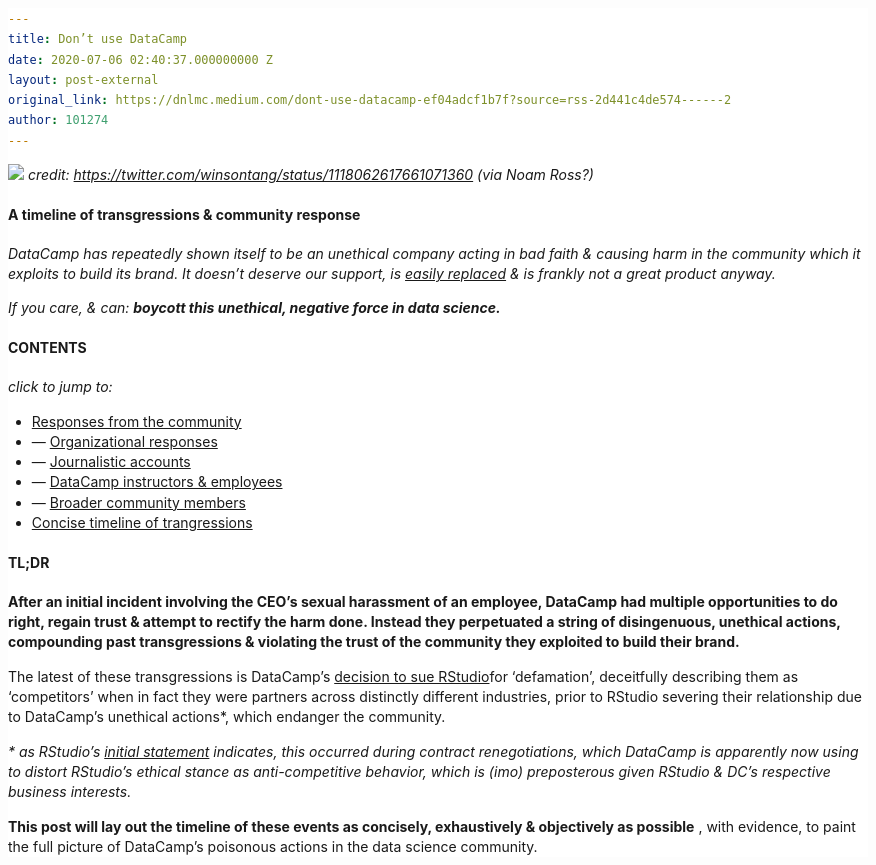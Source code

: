 ```yaml
---
title: Don’t use DataCamp
date: 2020-07-06 02:40:37.000000000 Z
layout: post-external
original_link: https://dnlmc.medium.com/dont-use-datacamp-ef04adcf1b7f?source=rss-2d441c4de574------2
author: 101274
---
```


![](https://cdn-images-1.medium.com/max/576/0*6iMs0ks5RFUiXOkh)
_credit: https://twitter.com/winsontang/status/1118062617661071360 (via Noam Ross?)_

#### A timeline of transgressions & community response

_DataCamp has repeatedly shown itself to be an unethical company acting in bad faith & causing harm in the community which it exploits to build its brand. It doesn’t deserve our support, is_ [_easily replaced_](https://www.google.com/search?q=learn+data+science+-datacamp) _& is frankly not a great product anyway._

_If you care, & can:_ **_boycott this unethical, negative force in data science._**

#### CONTENTS

_click to jump to:_

- [Responses from the community](#f6f8)
- — [Organizational responses](#f33f)
- — [Journalistic accounts](#1779)
- — [DataCamp instructors & employees](#434b)
- — [Broader community members](#1ddb)
- [Concise timeline of trangressions](#3a06)

#### **TL;DR**

**After an initial incident involving the CEO’s sexual harassment of an employee, DataCamp had multiple opportunities to do right, regain trust & attempt to rectify the harm done. Instead they perpetuated a string of disingenuous, unethical actions, compounding past transgressions & violating the trust of the community they exploited to build their brand.**

The latest of these transgressions is DataCamp’s [decision to sue RStudio](https://www.datacamp.com/community/blog/rstudio-pending-legal-matter)for ‘defamation’, deceitfully describing them as ‘competitors’ when in fact they were partners across distinctly different industries, prior to RStudio severing their relationship due to DataCamp’s unethical actions\*, which endanger the community.

_\* as RStudio’s_ [_initial statement_](https://twitter.com/rstudio/status/1117889857844654080) _indicates, this occurred during contract renegotiations, which DataCamp is apparently now using to distort RStudio’s ethical stance as anti-competitive behavior, which is (imo) preposterous given RStudio & DC’s respective business interests._

**This post will lay out the timeline of these events as concisely, exhaustively & objectively as possible** , with evidence, to paint the full picture of DataCamp’s poisonous actions in the data science community.
